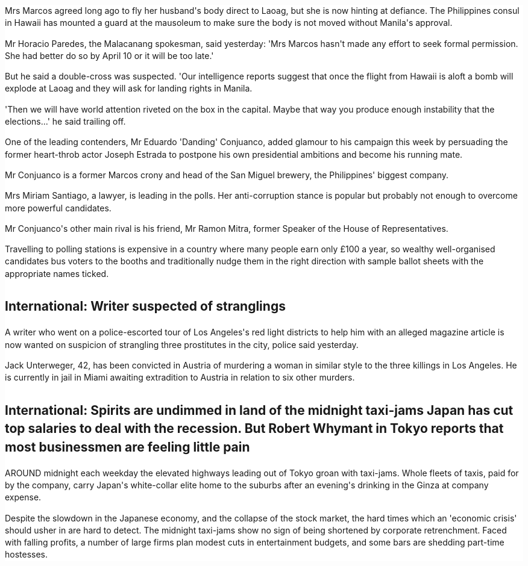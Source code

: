 Mrs Marcos agreed long ago to fly her husband's body direct to Laoag, but she is now hinting at defiance.
The Philippines consul in Hawaii has mounted a guard at the mausoleum to make sure the body is not moved without Manila's approval.

Mr Horacio Paredes, the Malacanang spokesman, said yesterday: 'Mrs Marcos hasn't made any effort to seek formal permission.
She had better do so by April 10 or it will be too late.'

But he said a double-cross was suspected.
'Our intelligence reports suggest that once the flight from Hawaii is aloft a bomb will explode at Laoag and they will ask for landing rights in Manila.

'Then we will have world attention riveted on the box in the capital.
Maybe that way you produce enough instability that the elections...' he said trailing off.

One of the leading contenders, Mr Eduardo 'Danding' Conjuanco, added glamour to his campaign this week by persuading the former heart-throb actor Joseph Estrada to postpone his own presidential ambitions and become his running mate.

Mr Conjuanco is a former Marcos crony and head of the San Miguel brewery, the Philippines' biggest company.

Mrs Miriam Santiago, a lawyer, is leading in the polls.
Her anti-corruption stance is popular but probably not enough to overcome more powerful candidates.

Mr Conjuanco's other main rival is his friend, Mr Ramon Mitra, former Speaker of the House of Representatives.

Travelling to polling stations is expensive in a country where many people earn only £100 a year, so wealthy well-organised candidates bus voters to the booths and traditionally nudge them in the right direction with sample ballot sheets with the appropriate names ticked.

## International: Writer suspected of stranglings

A writer who went on a police-escorted tour of Los Angeles's red light districts to help him with an alleged magazine article is now wanted on suspicion of strangling three prostitutes in the city, police said yesterday.

Jack Unterweger, 42, has been convicted in Austria of murdering a woman in similar style to the three killings in Los Angeles.
He is currently in jail in Miami awaiting extradition to Austria in relation to six other murders.

## International: Spirits are undimmed in land of the midnight taxi-jams Japan has cut top salaries to deal with the recession. But Robert Whymant in Tokyo reports that most businessmen are feeling little pain

AROUND midnight each weekday the elevated highways leading out of Tokyo groan with taxi-jams.
Whole fleets of taxis, paid for by the company, carry Japan's white-collar elite home to the suburbs after an evening's drinking in the Ginza at company expense.

Despite the slowdown in the Japanese economy, and the collapse of the stock market, the hard times which an 'economic crisis' should usher in are hard to detect.
The midnight taxi-jams show no sign of being shortened by corporate retrenchment.
Faced with falling profits, a number of large firms plan modest cuts in entertainment budgets, and some bars are shedding part-time hostesses.
